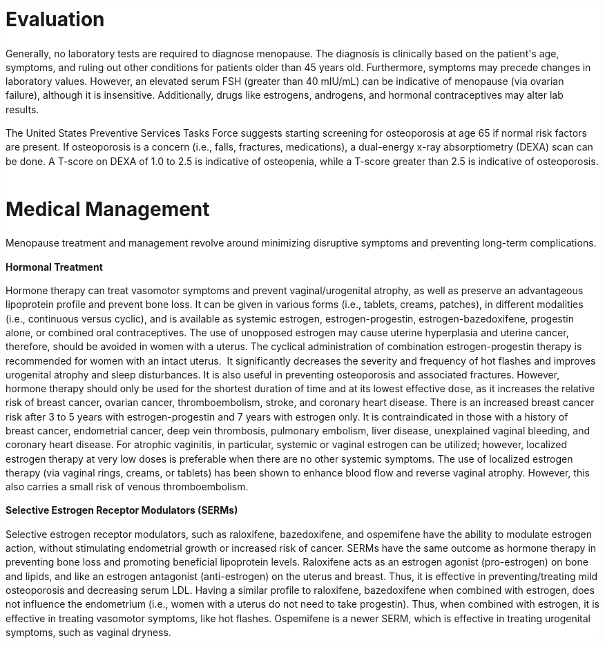 # Evaluation

Generally, no laboratory tests are required to diagnose menopause. The diagnosis is clinically based on the patient's age, symptoms, and ruling out other conditions for patients older than 45 years old. Furthermore, symptoms may precede changes in laboratory values. However, an elevated serum FSH (greater than 40 mIU/mL) can be indicative of menopause (via ovarian failure), although it is insensitive. Additionally, drugs like estrogens, androgens, and hormonal contraceptives may alter lab results.

The United States Preventive Services Tasks Force suggests starting screening for osteoporosis at age 65 if normal risk factors are present. If osteoporosis is a concern (i.e., falls, fractures, medications), a dual-energy x-ray absorptiometry (DEXA) scan can be done. A T-score on DEXA of 1.0 to 2.5 is indicative of osteopenia, while a T-score greater than 2.5 is indicative of osteoporosis.

# Medical Management

Menopause treatment and management revolve around minimizing disruptive symptoms and preventing long-term complications.

**Hormonal Treatment**

Hormone therapy can treat vasomotor symptoms and prevent vaginal/urogenital atrophy, as well as preserve an advantageous lipoprotein profile and prevent bone loss. It can be given in various forms (i.e., tablets, creams, patches), in different modalities (i.e., continuous versus cyclic), and is available as systemic estrogen, estrogen-progestin, estrogen-bazedoxifene, progestin alone, or combined oral contraceptives. The use of unopposed estrogen may cause uterine hyperplasia and uterine cancer, therefore, should be avoided in women with a uterus. The cyclical administration of combination estrogen-progestin therapy is recommended for women with an intact uterus.  It significantly decreases the severity and frequency of hot flashes and improves urogenital atrophy and sleep disturbances. It is also useful in preventing osteoporosis and associated fractures. However, hormone therapy should only be used for the shortest duration of time and at its lowest effective dose, as it increases the relative risk of breast cancer, ovarian cancer, thromboembolism, stroke, and coronary heart disease. There is an increased breast cancer risk after 3 to 5 years with estrogen-progestin and 7 years with estrogen only. It is contraindicated in those with a history of breast cancer, endometrial cancer, deep vein thrombosis, pulmonary embolism, liver disease, unexplained vaginal bleeding, and coronary heart disease. For atrophic vaginitis, in particular, systemic or vaginal estrogen can be utilized; however, localized estrogen therapy at very low doses is preferable when there are no other systemic symptoms. The use of localized estrogen therapy (via vaginal rings, creams, or tablets) has been shown to enhance blood flow and reverse vaginal atrophy. However, this also carries a small risk of venous thromboembolism.

**Selective Estrogen Receptor Modulators (SERMs)**

Selective estrogen receptor modulators, such as raloxifene, bazedoxifene, and ospemifene have the ability to modulate estrogen action, without stimulating endometrial growth or increased risk of cancer. SERMs have the same outcome as hormone therapy in preventing bone loss and promoting beneficial lipoprotein levels. Raloxifene acts as an estrogen agonist (pro-estrogen) on bone and lipids, and like an estrogen antagonist (anti-estrogen) on the uterus and breast. Thus, it is effective in preventing/treating mild osteoporosis and decreasing serum LDL. Having a similar profile to raloxifene, bazedoxifene when combined with estrogen, does not influence the endometrium (i.e., women with a uterus do not need to take progestin). Thus, when combined with estrogen, it is effective in treating vasomotor symptoms, like hot flashes. Ospemifene is a newer SERM, which is effective in treating urogenital symptoms, such as vaginal dryness.
